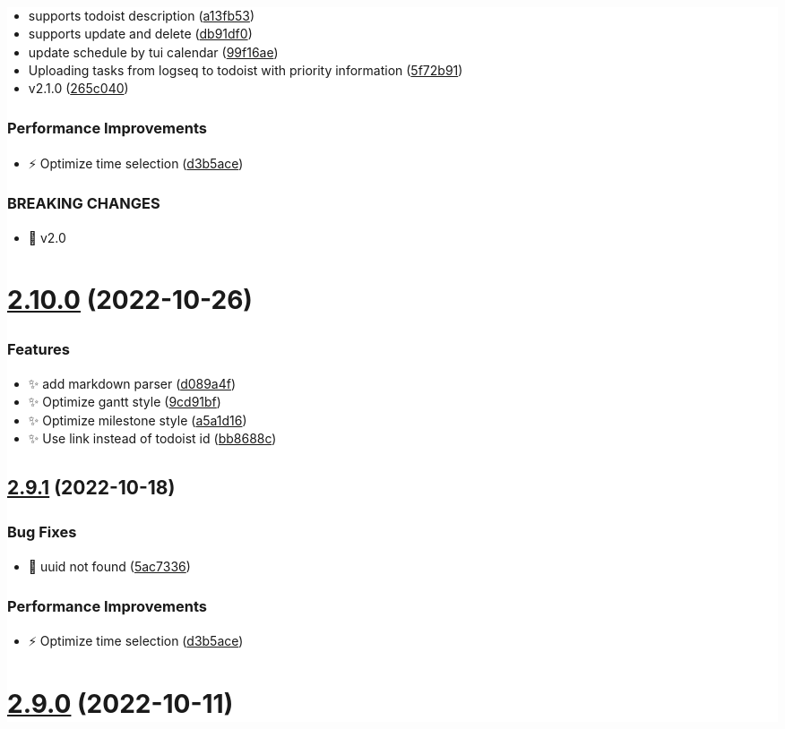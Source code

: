 * supports todoist description ([a13fb53](https://github.com/mtuwei/logseq-plugin-agenda/commit/a13fb531f73bfd915652a54e1c6889486da6090f))
* supports update and delete ([db91df0](https://github.com/mtuwei/logseq-plugin-agenda/commit/db91df0f26680da98d1178fea6ce9d71451d6e1d))
* update schedule by tui calendar ([99f16ae](https://github.com/mtuwei/logseq-plugin-agenda/commit/99f16aeb2751d506805e932213ab6fa7aa97fc03))
* Uploading tasks from logseq to todoist with priority information ([5f72b91](https://github.com/mtuwei/logseq-plugin-agenda/commit/5f72b913b0e5854243981bb160d2cbd49aa43e11))
* v2.1.0 ([265c040](https://github.com/mtuwei/logseq-plugin-agenda/commit/265c0406de4d42399ee610938324e61672fb7bd4))


### Performance Improvements

* ⚡️ Optimize time selection ([d3b5ace](https://github.com/mtuwei/logseq-plugin-agenda/commit/d3b5ace4ba5377ff4a8e4039ce145e211adfa628))


### BREAKING CHANGES

* 🧨 v2.0

# [2.10.0](https://github.com/haydenull/logseq-plugin-agenda/compare/v2.9.1...v2.10.0) (2022-10-26)


### Features

* ✨ add markdown parser ([d089a4f](https://github.com/haydenull/logseq-plugin-agenda/commit/d089a4fbbff501d5e6c2d347c16ad8cb581b8c34))
* ✨ Optimize gantt style ([9cd91bf](https://github.com/haydenull/logseq-plugin-agenda/commit/9cd91bf153cf1b04cd1423c92efe8d8b66000c78))
* ✨ Optimize milestone style ([a5a1d16](https://github.com/haydenull/logseq-plugin-agenda/commit/a5a1d165d03241fea38632265764d63a9968a8e4))
* ✨ Use link instead of todoist id ([bb8688c](https://github.com/haydenull/logseq-plugin-agenda/commit/bb8688c59891a734f8d329a184f384b893e36b28))

## [2.9.1](https://github.com/haydenull/logseq-plugin-agenda/compare/v2.9.0...v2.9.1) (2022-10-18)


### Bug Fixes

* 🐛 uuid not found ([5ac7336](https://github.com/haydenull/logseq-plugin-agenda/commit/5ac73363b94a75b4313672a971127a0519c77f7a))


### Performance Improvements

* ⚡️ Optimize time selection ([d3b5ace](https://github.com/haydenull/logseq-plugin-agenda/commit/d3b5ace4ba5377ff4a8e4039ce145e211adfa628))

# [2.9.0](https://github.com/haydenull/logseq-plugin-agenda/compare/v2.8.0...v2.9.0) (2022-10-11)
